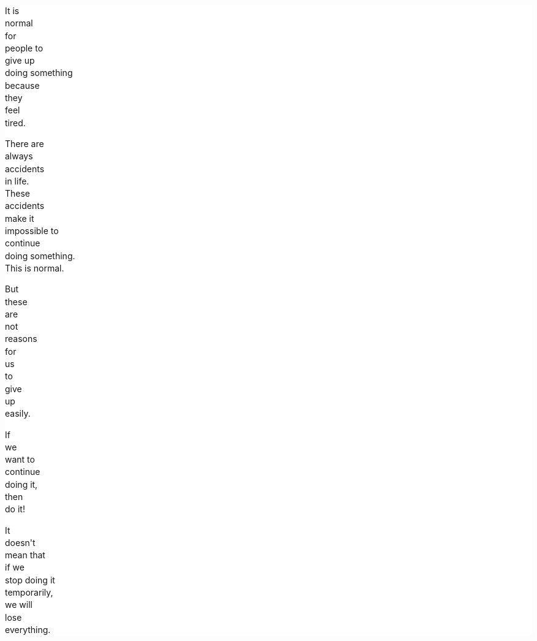 It is  
normal  
for  
people to  
give up  
doing something  
because  
they  
feel  
tired.

There are  
always  
accidents  
in life.  
These  
accidents  
make it  
impossible to  
continue  
doing something.  
This is normal.

But  
these  
are  
not  
reasons  
for  
us  
to  
give  
up  
easily.

If  
we  
want to  
continue  
doing it,  
then  
do it!

It  
doesn't  
mean that  
if we  
stop doing it  
temporarily,  
we will  
lose  
everything.
